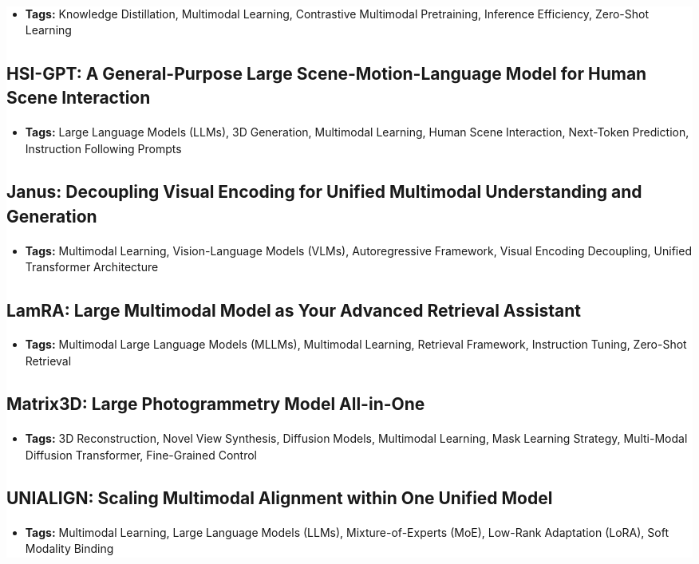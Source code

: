 - **Tags:** Knowledge Distillation, Multimodal Learning, Contrastive Multimodal Pretraining, Inference Efficiency, Zero-Shot Learning
## HSI-GPT: A General-Purpose Large Scene-Motion-Language Model for Human Scene Interaction
- **Tags:** Large Language Models (LLMs), 3D Generation, Multimodal Learning, Human Scene Interaction, Next-Token Prediction, Instruction Following Prompts
## Janus: Decoupling Visual Encoding for Unified Multimodal Understanding and Generation
- **Tags:** Multimodal Learning, Vision-Language Models (VLMs), Autoregressive Framework, Visual Encoding Decoupling, Unified Transformer Architecture
## LamRA: Large Multimodal Model as Your Advanced Retrieval Assistant
- **Tags:** Multimodal Large Language Models (MLLMs), Multimodal Learning, Retrieval Framework, Instruction Tuning, Zero-Shot Retrieval
## Matrix3D: Large Photogrammetry Model All-in-One
- **Tags:** 3D Reconstruction, Novel View Synthesis, Diffusion Models, Multimodal Learning, Mask Learning Strategy, Multi-Modal Diffusion Transformer, Fine-Grained Control
## UNIALIGN: Scaling Multimodal Alignment within One Unified Model
- **Tags:** Multimodal Learning, Large Language Models (LLMs), Mixture-of-Experts (MoE), Low-Rank Adaptation (LoRA), Soft Modality Binding
